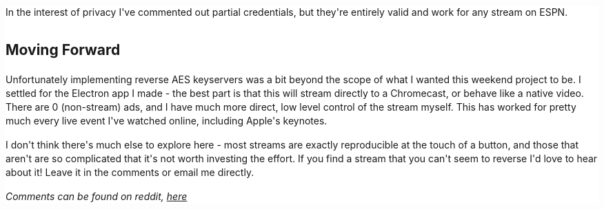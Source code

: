 In the interest of privacy I've commented out partial credentials, but they're entirely valid and work for any stream on ESPN. 

## Moving Forward

Unfortunately implementing reverse AES keyservers was a bit beyond the scope of what I wanted this weekend project to be. I settled for the Electron app I made - the best part is that this will stream directly to a Chromecast, or behave like a native video. There are 0 (non-stream) ads, and I have much more direct, low level control of the stream myself. This has worked for pretty much every live event I've watched online, including Apple's keynotes.

I don't think there's much else to explore here - most streams are exactly reproducible at the touch of a button, and those that aren't are so complicated that it's not worth investing the effort. If you find a stream that you can't seem to reverse I'd love to hear about it! Leave it in the comments or email me directly.

*Comments can be found on reddit, [here](https://www.reddit.com/r/jonluca/comments/9jz5l0/illegal_streams_decrypting_m3u8s_and_building_a/?)*
